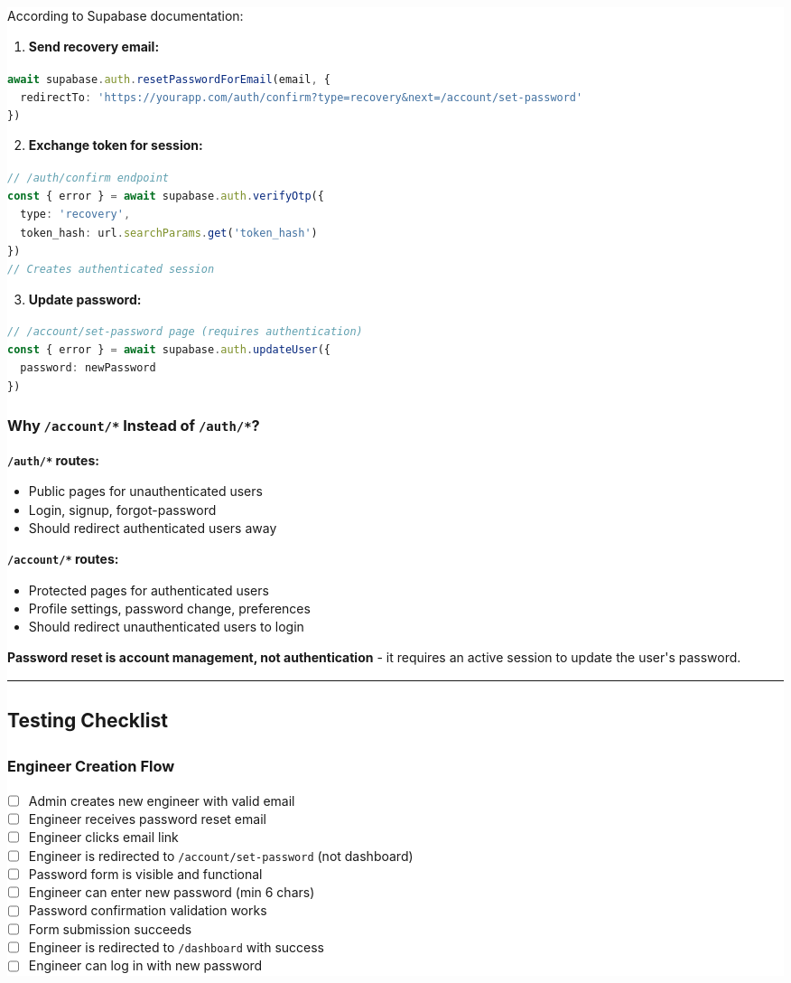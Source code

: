 According to Supabase documentation:

1. **Send recovery email:**
```typescript
await supabase.auth.resetPasswordForEmail(email, {
  redirectTo: 'https://yourapp.com/auth/confirm?type=recovery&next=/account/set-password'
})
```

2. **Exchange token for session:**
```typescript
// /auth/confirm endpoint
const { error } = await supabase.auth.verifyOtp({
  type: 'recovery',
  token_hash: url.searchParams.get('token_hash')
})
// Creates authenticated session
```

3. **Update password:**
```typescript
// /account/set-password page (requires authentication)
const { error } = await supabase.auth.updateUser({
  password: newPassword
})
```

### Why `/account/*` Instead of `/auth/*`?

**`/auth/*` routes:**
- Public pages for unauthenticated users
- Login, signup, forgot-password
- Should redirect authenticated users away

**`/account/*` routes:**
- Protected pages for authenticated users
- Profile settings, password change, preferences
- Should redirect unauthenticated users to login

**Password reset is account management, not authentication** - it requires an active session to update the user's password.

---

## Testing Checklist

### Engineer Creation Flow
- [ ] Admin creates new engineer with valid email
- [ ] Engineer receives password reset email
- [ ] Engineer clicks email link
- [ ] Engineer is redirected to `/account/set-password` (not dashboard)
- [ ] Password form is visible and functional
- [ ] Engineer can enter new password (min 6 chars)
- [ ] Password confirmation validation works
- [ ] Form submission succeeds
- [ ] Engineer is redirected to `/dashboard` with success
- [ ] Engineer can log in with new password
